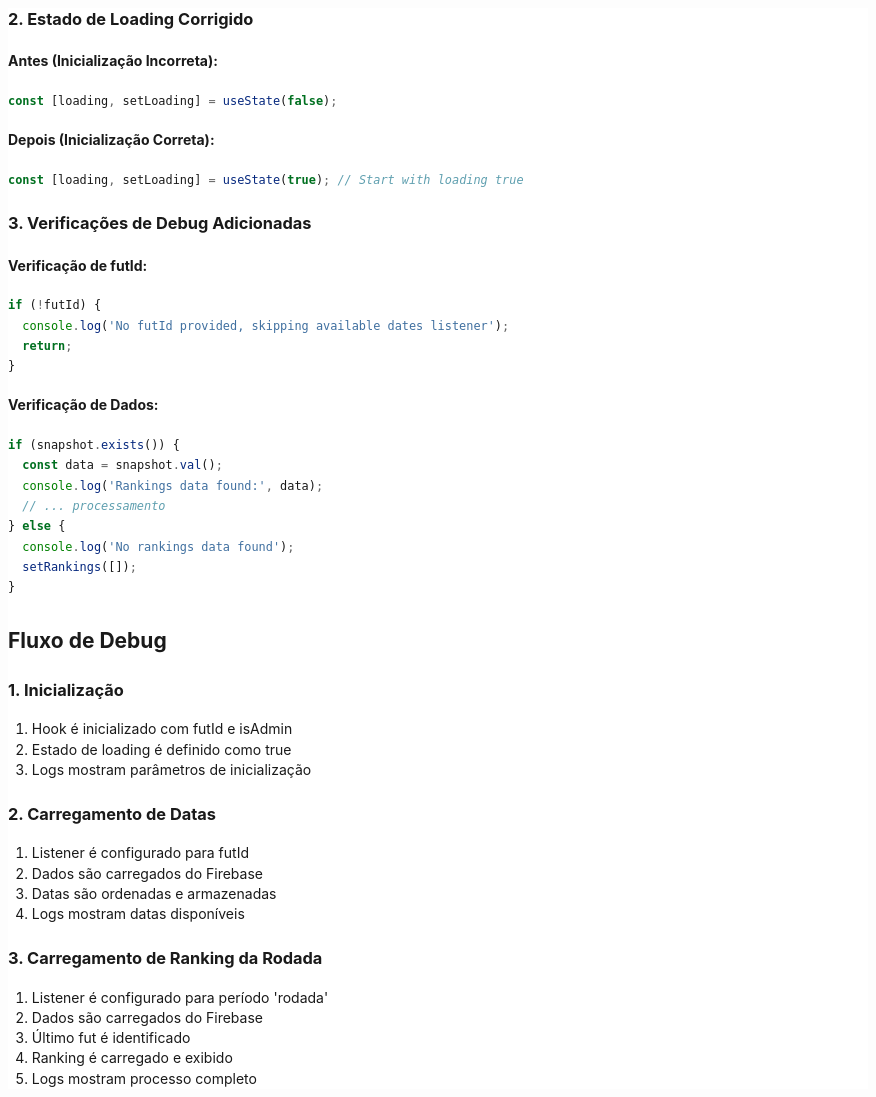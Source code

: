### 2. **Estado de Loading Corrigido**

#### **Antes** (Inicialização Incorreta):
```typescript
const [loading, setLoading] = useState(false);
```

#### **Depois** (Inicialização Correta):
```typescript
const [loading, setLoading] = useState(true); // Start with loading true
```

### 3. **Verificações de Debug Adicionadas**

#### **Verificação de futId**:
```typescript
if (!futId) {
  console.log('No futId provided, skipping available dates listener');
  return;
}
```

#### **Verificação de Dados**:
```typescript
if (snapshot.exists()) {
  const data = snapshot.val();
  console.log('Rankings data found:', data);
  // ... processamento
} else {
  console.log('No rankings data found');
  setRankings([]);
}
```

## Fluxo de Debug

### 1. **Inicialização**
1. Hook é inicializado com futId e isAdmin
2. Estado de loading é definido como true
3. Logs mostram parâmetros de inicialização

### 2. **Carregamento de Datas**
1. Listener é configurado para futId
2. Dados são carregados do Firebase
3. Datas são ordenadas e armazenadas
4. Logs mostram datas disponíveis

### 3. **Carregamento de Ranking da Rodada**
1. Listener é configurado para período 'rodada'
2. Dados são carregados do Firebase
3. Último fut é identificado
4. Ranking é carregado e exibido
5. Logs mostram processo completo

